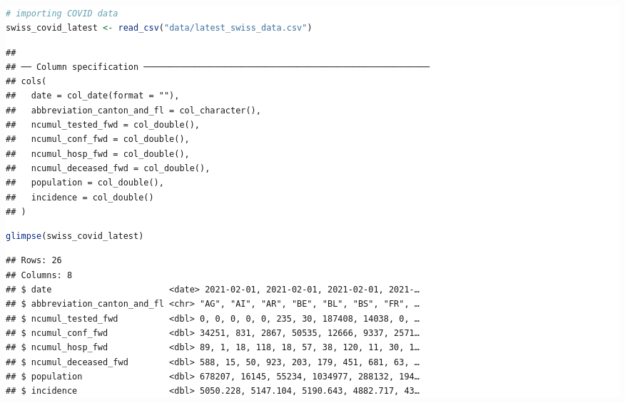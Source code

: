 ``` r
# importing COVID data
swiss_covid_latest <- read_csv("data/latest_swiss_data.csv")
```

    ## 
    ## ── Column specification ────────────────────────────────────────────────────────
    ## cols(
    ##   date = col_date(format = ""),
    ##   abbreviation_canton_and_fl = col_character(),
    ##   ncumul_tested_fwd = col_double(),
    ##   ncumul_conf_fwd = col_double(),
    ##   ncumul_hosp_fwd = col_double(),
    ##   ncumul_deceased_fwd = col_double(),
    ##   population = col_double(),
    ##   incidence = col_double()
    ## )

``` r
glimpse(swiss_covid_latest)
```

    ## Rows: 26
    ## Columns: 8
    ## $ date                       <date> 2021-02-01, 2021-02-01, 2021-02-01, 2021-…
    ## $ abbreviation_canton_and_fl <chr> "AG", "AI", "AR", "BE", "BL", "BS", "FR", …
    ## $ ncumul_tested_fwd          <dbl> 0, 0, 0, 0, 0, 235, 30, 187408, 14038, 0, …
    ## $ ncumul_conf_fwd            <dbl> 34251, 831, 2867, 50535, 12666, 9337, 2571…
    ## $ ncumul_hosp_fwd            <dbl> 89, 1, 18, 118, 18, 57, 38, 120, 11, 30, 1…
    ## $ ncumul_deceased_fwd        <dbl> 588, 15, 50, 923, 203, 179, 451, 681, 63, …
    ## $ population                 <dbl> 678207, 16145, 55234, 1034977, 288132, 194…
    ## $ incidence                  <dbl> 5050.228, 5147.104, 5190.643, 4882.717, 43…
